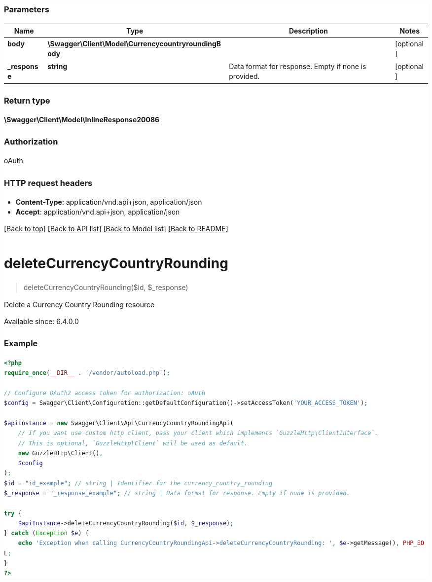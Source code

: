 ### Parameters

Name | Type | Description  | Notes
------------- | ------------- | ------------- | -------------
 **body** | [**\Swagger\Client\Model\CurrencycountryroundingBody**](../Model/CurrencycountryroundingBody.md)|  | [optional]
 **_response** | **string**| Data format for response. Empty if none is provided. | [optional]

### Return type

[**\Swagger\Client\Model\InlineResponse20086**](../Model/InlineResponse20086.md)

### Authorization

[oAuth](../../README.md#oAuth)

### HTTP request headers

 - **Content-Type**: application/vnd.api+json, application/json
 - **Accept**: application/vnd.api+json, application/json

[[Back to top]](#) [[Back to API list]](../../README.md#documentation-for-api-endpoints) [[Back to Model list]](../../README.md#documentation-for-models) [[Back to README]](../../README.md)

# **deleteCurrencyCountryRounding**
> deleteCurrencyCountryRounding($id, $_response)

Delete a Currency Country Rounding resource

Available since: 6.4.0.0

### Example
```php
<?php
require_once(__DIR__ . '/vendor/autoload.php');

// Configure OAuth2 access token for authorization: oAuth
$config = Swagger\Client\Configuration::getDefaultConfiguration()->setAccessToken('YOUR_ACCESS_TOKEN');

$apiInstance = new Swagger\Client\Api\CurrencyCountryRoundingApi(
    // If you want use custom http client, pass your client which implements `GuzzleHttp\ClientInterface`.
    // This is optional, `GuzzleHttp\Client` will be used as default.
    new GuzzleHttp\Client(),
    $config
);
$id = "id_example"; // string | Identifier for the currency_country_rounding
$_response = "_response_example"; // string | Data format for response. Empty if none is provided.

try {
    $apiInstance->deleteCurrencyCountryRounding($id, $_response);
} catch (Exception $e) {
    echo 'Exception when calling CurrencyCountryRoundingApi->deleteCurrencyCountryRounding: ', $e->getMessage(), PHP_EOL;
}
?>
```

